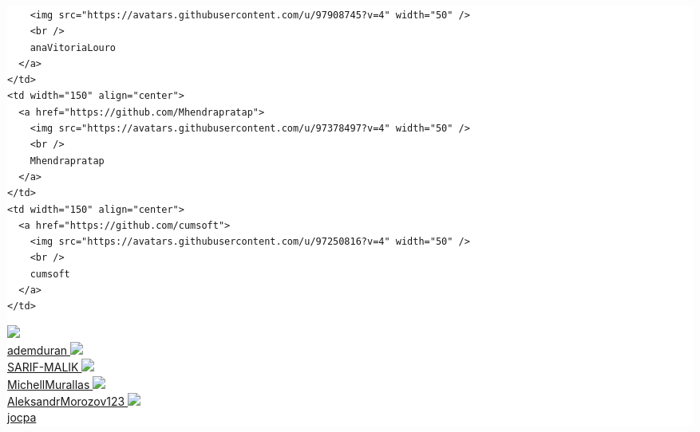         <img src="https://avatars.githubusercontent.com/u/97908745?v=4" width="50" />
        <br />
        anaVitoriaLouro
      </a>
    </td>
    <td width="150" align="center">
      <a href="https://github.com/Mhendrapratap">
        <img src="https://avatars.githubusercontent.com/u/97378497?v=4" width="50" />
        <br />
        Mhendrapratap
      </a>
    </td>
    <td width="150" align="center">
      <a href="https://github.com/cumsoft">
        <img src="https://avatars.githubusercontent.com/u/97250816?v=4" width="50" />
        <br />
        cumsoft
      </a>
    </td>
  </tr><tr>
    <td width="150" align="center">
      <a href="https://github.com/ademduran">
        <img src="https://avatars.githubusercontent.com/u/96865261?v=4" width="50" />
        <br />
        ademduran
      </a>
    </td>
    <td width="150" align="center">
      <a href="https://github.com/SARIF-MALIK">
        <img src="https://avatars.githubusercontent.com/u/96826281?v=4" width="50" />
        <br />
        SARIF-MALIK
      </a>
    </td>
    <td width="150" align="center">
      <a href="https://github.com/MichellMurallas">
        <img src="https://avatars.githubusercontent.com/u/96792398?v=4" width="50" />
        <br />
        MichellMurallas
      </a>
    </td>
    <td width="150" align="center">
      <a href="https://github.com/AleksandrMorozov123">
        <img src="https://avatars.githubusercontent.com/u/96545592?v=4" width="50" />
        <br />
        AleksandrMorozov123
      </a>
    </td>
    <td width="150" align="center">
      <a href="https://github.com/jocpa">
        <img src="https://avatars.githubusercontent.com/u/95933582?v=4" width="50" />
        <br />
        jocpa
      </a>
    </td>
  </tr><tr>
    <td width="150" align="center">
      <a href="https://github.com/SoftwareByNanda">